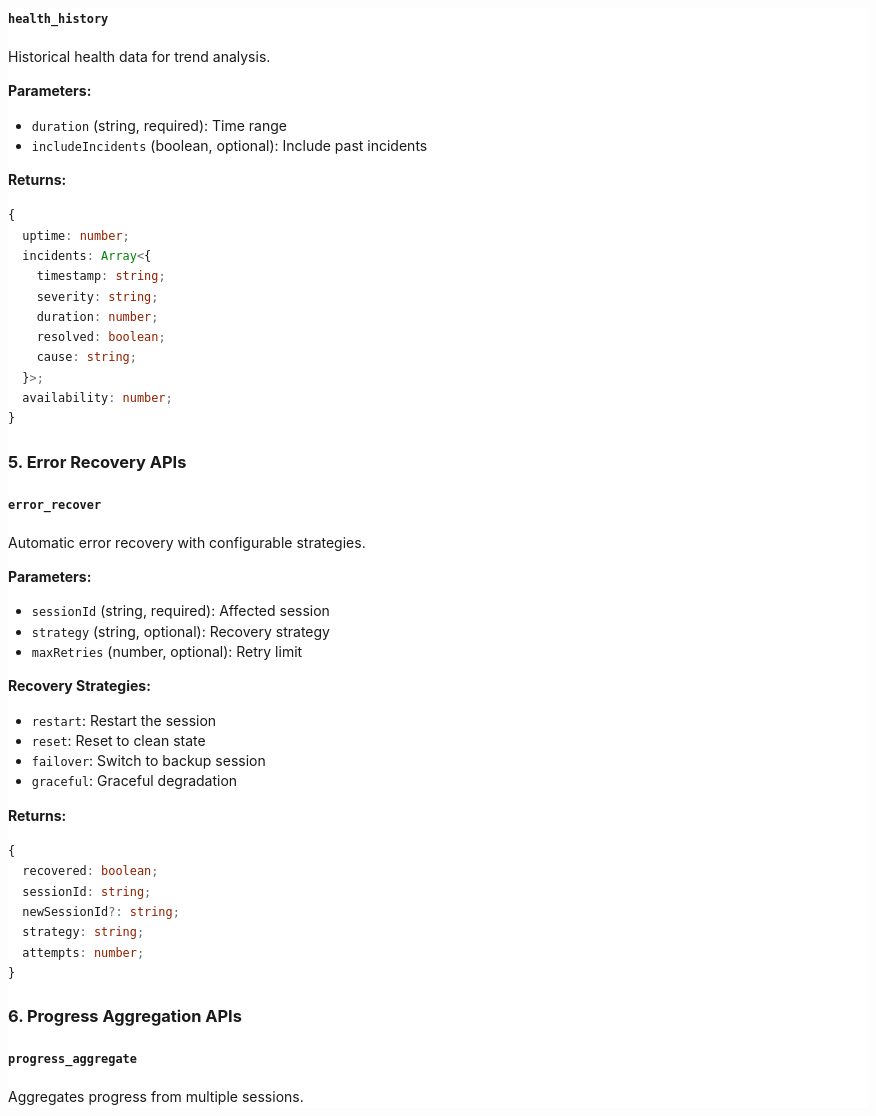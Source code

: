 #### `health_history`
Historical health data for trend analysis.

**Parameters:**
- `duration` (string, required): Time range
- `includeIncidents` (boolean, optional): Include past incidents

**Returns:**
```typescript
{
  uptime: number;
  incidents: Array<{
    timestamp: string;
    severity: string;
    duration: number;
    resolved: boolean;
    cause: string;
  }>;
  availability: number;
}
```

### 5. Error Recovery APIs

#### `error_recover`
Automatic error recovery with configurable strategies.

**Parameters:**
- `sessionId` (string, required): Affected session
- `strategy` (string, optional): Recovery strategy
- `maxRetries` (number, optional): Retry limit

**Recovery Strategies:**
- `restart`: Restart the session
- `reset`: Reset to clean state
- `failover`: Switch to backup session
- `graceful`: Graceful degradation

**Returns:**
```typescript
{
  recovered: boolean;
  sessionId: string;
  newSessionId?: string;
  strategy: string;
  attempts: number;
}
```

### 6. Progress Aggregation APIs

#### `progress_aggregate`
Aggregates progress from multiple sessions.
